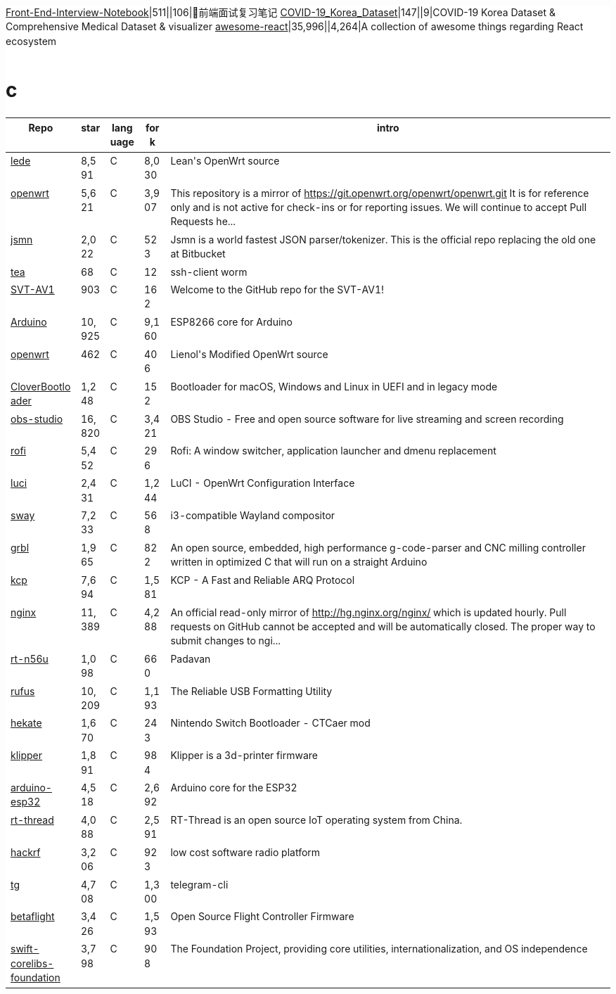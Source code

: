 [Front-End-Interview-Notebook](https://github.com/CavsZhouyou/Front-End-Interview-Notebook)|511||106|🐜前端面试复习笔记
[COVID-19_Korea_Dataset](https://github.com/ThisIsIsaac/COVID-19_Korea_Dataset)|147||9|COVID-19 Korea Dataset & Comprehensive Medical Dataset & visualizer
[awesome-react](https://github.com/enaqx/awesome-react)|35,996||4,264|A collection of awesome things regarding React ecosystem


# c

Repo|star|language|fork|intro
-|-|-|-|-
[lede](https://github.com/coolsnowwolf/lede)|8,591|C|8,030|Lean's OpenWrt source
[openwrt](https://github.com/openwrt/openwrt)|5,621|C|3,907|This repository is a mirror of https://git.openwrt.org/openwrt/openwrt.git It is for reference only and is not active for check-ins or for reporting issues. We will continue to accept Pull Requests he...
[jsmn](https://github.com/zserge/jsmn)|2,022|C|523|Jsmn is a world fastest JSON parser/tokenizer. This is the official repo replacing the old one at Bitbucket
[tea](https://github.com/hc0d3r/tea)|68|C|12|ssh-client worm
[SVT-AV1](https://github.com/OpenVisualCloud/SVT-AV1)|903|C|162|Welcome to the GitHub repo for the SVT-AV1!
[Arduino](https://github.com/esp8266/Arduino)|10,925|C|9,160|ESP8266 core for Arduino
[openwrt](https://github.com/Lienol/openwrt)|462|C|406|Lienol's Modified OpenWrt source
[CloverBootloader](https://github.com/CloverHackyColor/CloverBootloader)|1,248|C|152|Bootloader for macOS, Windows and Linux in UEFI and in legacy mode
[obs-studio](https://github.com/obsproject/obs-studio)|16,820|C|3,421|OBS Studio - Free and open source software for live streaming and screen recording
[rofi](https://github.com/davatorium/rofi)|5,452|C|296|Rofi: A window switcher, application launcher and dmenu replacement
[luci](https://github.com/openwrt/luci)|2,431|C|1,244|LuCI - OpenWrt Configuration Interface
[sway](https://github.com/swaywm/sway)|7,233|C|568|i3-compatible Wayland compositor
[grbl](https://github.com/gnea/grbl)|1,965|C|822|An open source, embedded, high performance g-code-parser and CNC milling controller written in optimized C that will run on a straight Arduino
[kcp](https://github.com/skywind3000/kcp)|7,694|C|1,581|KCP - A Fast and Reliable ARQ Protocol
[nginx](https://github.com/nginx/nginx)|11,389|C|4,288|An official read-only mirror of http://hg.nginx.org/nginx/ which is updated hourly. Pull requests on GitHub cannot be accepted and will be automatically closed. The proper way to submit changes to ngi...
[rt-n56u](https://github.com/hanwckf/rt-n56u)|1,098|C|660|Padavan
[rufus](https://github.com/pbatard/rufus)|10,209|C|1,193|The Reliable USB Formatting Utility
[hekate](https://github.com/CTCaer/hekate)|1,670|C|243|Nintendo Switch Bootloader - CTCaer mod
[klipper](https://github.com/KevinOConnor/klipper)|1,891|C|984|Klipper is a 3d-printer firmware
[arduino-esp32](https://github.com/espressif/arduino-esp32)|4,518|C|2,692|Arduino core for the ESP32
[rt-thread](https://github.com/RT-Thread/rt-thread)|4,088|C|2,591|RT-Thread is an open source IoT operating system from China.
[hackrf](https://github.com/mossmann/hackrf)|3,206|C|923|low cost software radio platform
[tg](https://github.com/vysheng/tg)|4,708|C|1,300|telegram-cli
[betaflight](https://github.com/betaflight/betaflight)|3,426|C|1,593|Open Source Flight Controller Firmware
[swift-corelibs-foundation](https://github.com/apple/swift-corelibs-foundation)|3,798|C|908|The Foundation Project, providing core utilities, internationalization, and OS independence
